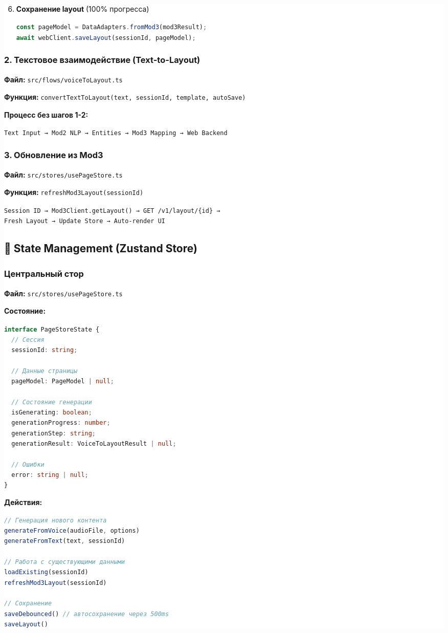 6. **Сохранение layout** (100% прогресса)
   ```typescript
   const pageModel = DataAdapters.fromMod3(mod3Result);
   await webClient.saveLayout(sessionId, pageModel);
   ```

### 2. Текстовое взаимодействие (Text-to-Layout)
**Файл:** `src/flows/voiceToLayout.ts`

**Функция:** `convertTextToLayout(text, sessionId, template, autoSave)`

**Процесс без шагов 1-2:**
```
Text Input → Mod2 NLP → Entities → Mod3 Mapping → Web Backend
```

### 3. Обновление из Mod3
**Файл:** `src/stores/usePageStore.ts`

**Функция:** `refreshMod3Layout(sessionId)`

```
Session ID → Mod3Client.getLayout() → GET /v1/layout/{id} → 
Fresh Layout → Update Store → Auto-render UI
```

## 🏪 State Management (Zustand Store)

### Центральный стор
**Файл:** `src/stores/usePageStore.ts`

**Состояние:**
```typescript
interface PageStoreState {
  // Сессия
  sessionId: string;
  
  // Данные страницы
  pageModel: PageModel | null;
  
  // Состояние генерации
  isGenerating: boolean;
  generationProgress: number;
  generationStep: string;
  generationResult: VoiceToLayoutResult | null;
  
  // Ошибки
  error: string | null;
}
```

**Действия:**
```typescript
// Генерация нового контента
generateFromVoice(audioFile, options)
generateFromText(text, sessionId)

// Работа с существующими данными  
loadExisting(sessionId)
refreshMod3Layout(sessionId)

// Сохранение
saveDebounced() // автосохранение через 500ms
saveLayout()
```
